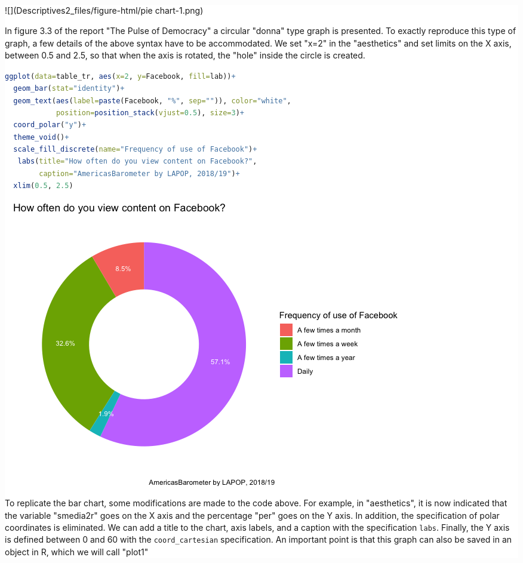 ![](Descriptives2_files/figure-html/pie chart-1.png)

In figure 3.3 of the report "The Pulse of Democracy" a circular "donna" type graph is presented.
To exactly reproduce this type of graph, a few details of the above syntax have to be accommodated.
We set "x=2" in the "aesthetics" and set limits on the X axis, between 0.5 and 2.5, so that when the axis is rotated, the "hole" inside the circle is created.


```r
ggplot(data=table_tr, aes(x=2, y=Facebook, fill=lab))+
  geom_bar(stat="identity")+
  geom_text(aes(label=paste(Facebook, "%", sep="")), color="white", 
            position=position_stack(vjust=0.5), size=3)+
  coord_polar("y")+
  theme_void()+
  scale_fill_discrete(name="Frequency of use of Facebook")+
   labs(title="How often do you view content on Facebook?", 
        caption="AmericasBarometer by LAPOP, 2018/19")+
  xlim(0.5, 2.5)
```

![](Descriptives2_files/figure-html/dona-1.png)

To replicate the bar chart, some modifications are made to the code above.
For example, in "aesthetics", it is now indicated that the variable "smedia2r" goes on the X axis and the percentage "per" goes on the Y axis.
In addition, the specification of polar coordinates is eliminated.
We can add a title to the chart, axis labels, and a caption with the specification `labs`.
Finally, the Y axis is defined between 0 and 60 with the `coord_cartesian` specification.
An important point is that this graph can also be saved in an object in R, which we will call "plot1"
